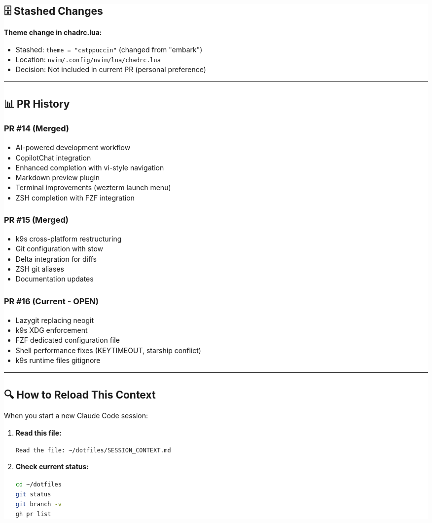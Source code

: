 ## 🗄️ Stashed Changes

**Theme change in chadrc.lua:**
- Stashed: `theme = "catppuccin"` (changed from "embark")
- Location: `nvim/.config/nvim/lua/chadrc.lua`
- Decision: Not included in current PR (personal preference)

---

## 📊 PR History

### PR #14 (Merged)
- AI-powered development workflow
- CopilotChat integration
- Enhanced completion with vi-style navigation
- Markdown preview plugin
- Terminal improvements (wezterm launch menu)
- ZSH completion with FZF integration

### PR #15 (Merged)
- k9s cross-platform restructuring
- Git configuration with stow
- Delta integration for diffs
- ZSH git aliases
- Documentation updates

### PR #16 (Current - OPEN)
- Lazygit replacing neogit
- k9s XDG enforcement
- FZF dedicated configuration file
- Shell performance fixes (KEYTIMEOUT, starship conflict)
- k9s runtime files gitignore

---

## 🔍 How to Reload This Context

When you start a new Claude Code session:

1. **Read this file:**
   ```
   Read the file: ~/dotfiles/SESSION_CONTEXT.md
   ```

2. **Check current status:**
   ```bash
   cd ~/dotfiles
   git status
   git branch -v
   gh pr list
   ```
